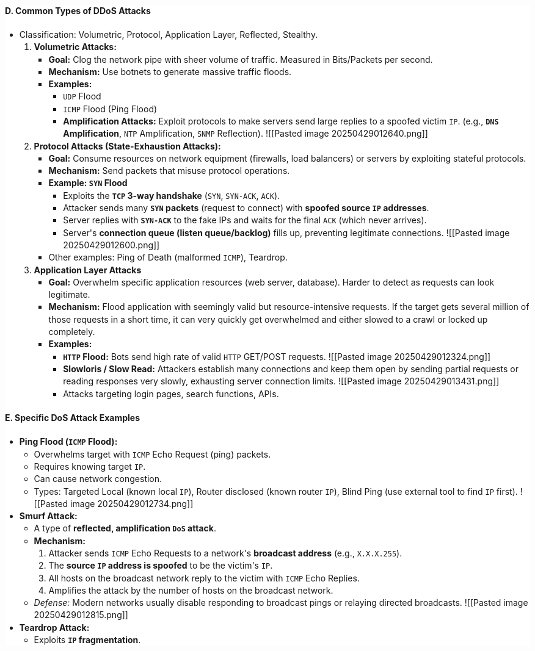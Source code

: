 #### D. Common Types of DDoS Attacks
-   Classification: Volumetric, Protocol, Application Layer, Reflected, Stealthy.
    1.  **Volumetric Attacks:**
        -   **Goal:** Clog the network pipe with sheer volume of traffic. Measured in Bits/Packets per second.
        -   **Mechanism:** Use botnets to generate massive traffic floods.
        -   **Examples:**
            -   `UDP` Flood
            -   `ICMP` Flood (Ping Flood)
            -   **Amplification Attacks:** Exploit protocols to make servers send large replies to a spoofed victim `IP`. (e.g., **`DNS` Amplification**, `NTP` Amplification, `SNMP` Reflection).
            ![[Pasted image 20250429012640.png]]
    2.  **Protocol Attacks (State-Exhaustion Attacks):**
        -   **Goal:** Consume resources on network equipment (firewalls, load balancers) or servers by exploiting stateful protocols.
        -   **Mechanism:** Send packets that misuse protocol operations.
        -   **Example: `SYN` Flood**
            -   Exploits the **`TCP` 3-way handshake** (`SYN`, `SYN-ACK`, `ACK`).
            -   Attacker sends many **`SYN` packets** (request to connect) with **spoofed source `IP` addresses**.
            -   Server replies with **`SYN-ACK`** to the fake IPs and waits for the final `ACK` (which never arrives).
            -   Server's **connection queue (listen queue/backlog)** fills up, preventing legitimate connections.
            ![[Pasted image 20250429012600.png]]
        -   Other examples: Ping of Death (malformed `ICMP`), Teardrop.
    3.  **Application Layer Attacks**
        -   **Goal:** Overwhelm specific application resources (web server, database). Harder to detect as requests can look legitimate.
        -   **Mechanism:** Flood application with seemingly valid but resource-intensive requests. If the target gets several million of those requests in a short time, it can very quickly get overwhelmed and either slowed to a crawl or locked up completely.
        -   **Examples:**
            -   **`HTTP` Flood:** Bots send high rate of valid `HTTP` GET/POST requests.
                ![[Pasted image 20250429012324.png]]
            -   **Slowloris / Slow Read:** Attackers establish many connections and keep them open by sending partial requests or reading responses very slowly, exhausting server connection limits.
                ![[Pasted image 20250429013431.png]]
            -   Attacks targeting login pages, search functions, APIs.

#### E. Specific DoS Attack Examples
-   **Ping Flood (`ICMP` Flood):**
    -   Overwhelms target with `ICMP` Echo Request (ping) packets.
    -   Requires knowing target `IP`.
    -   Can cause network congestion.
    -   Types: Targeted Local (known local `IP`), Router disclosed (known router `IP`), Blind Ping (use external tool to find `IP` first).
    ![[Pasted image 20250429012734.png]]
-   **Smurf Attack:**
    -   A type of **reflected, amplification `DoS` attack**.
    -   **Mechanism:**
        1.  Attacker sends `ICMP` Echo Requests to a network's **broadcast address** (e.g., `X.X.X.255`).
        2.  The **source `IP` address is spoofed** to be the victim's `IP`.
        3.  All hosts on the broadcast network reply to the victim with `ICMP` Echo Replies.
        4.  Amplifies the attack by the number of hosts on the broadcast network.
    -   *Defense:* Modern networks usually disable responding to broadcast pings or relaying directed broadcasts.
    ![[Pasted image 20250429012815.png]]
-   **Teardrop Attack:**
    -   Exploits **`IP` fragmentation**.